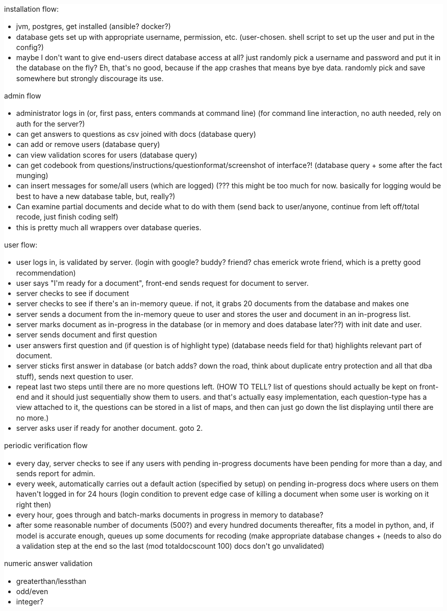 installation flow:
- jvm, postgres, get installed (ansible? docker?)
- database gets set up with appropriate username, permission, etc. (user-chosen.  shell script to set up the user and put in the config?) 
- maybe I don't want to give end-users direct database access at all?  just randomly pick a username and password and put it in the database on the fly?  Eh, that's no good, because if the app crashes that means bye bye data.  randomly pick and save somewhere but strongly discourage its use.

admin flow
- administrator logs in (or, first pass, enters commands at command line) (for command line interaction, no auth needed, rely on auth for the server?)
- can get answers to questions as csv joined with docs (database query)
- can add or remove users (database query)
- can view validation scores for users (database query)
- can get codebook from questions/instructions/questionformat/screenshot of interface?! (database query + some after the fact munging)
- can insert messages for some/all users (which are logged) (??? this might be too much for now.  basically for logging would be best to have a new database table, but, really?)  
- Can examine partial documents and decide what to do with them (send back to user/anyone, continue from left off/total recode, just finish coding self)
- this is pretty much all wrappers over database queries.  

user flow: 
- user logs in, is validated by server.  (login with google?  buddy?  friend?  chas emerick wrote friend, which is a pretty good recommendation)
- user says "I'm ready for a document", front-end sends request for document to server.
- server checks to see if document 
- server checks to see if there's an in-memory queue.  if not, it grabs 20 documents from the database and makes one
- server sends a document from the in-memory queue to user and stores the user and document in an in-progress list.
- server marks document as in-progress in the database (or in memory and does database later??) with init date and user.
- server sends document and first question
- user answers first question and (if question is of highlight type) (database needs field for that) highlights relevant part of document. 
- server sticks first answer in database (or batch adds?  down the road, think about duplicate entry protection and all that dba stuff), sends next question to user. 
- repeat last two steps until there are no more questions left.  (HOW TO TELL?  list of questions should actually be kept on front-end and it should just sequentially show them to users.  and that's actually easy implementation, each question-type has a view attached to it, the questions can be stored in a list of maps, and then can just go down the list displaying until there are no more.)
- server asks user if ready for another document.  goto 2. 

periodic verification flow
- every day, server checks to see if any users with pending in-progress documents have been pending for more than a day, and sends report for admin.
- every week, automatically carries out a default action (specified by setup) on pending in-progress docs where users on them haven't logged in for 24 hours (login condition to prevent edge case of killing a document when some user is working on it right then) 
- every hour, goes through and batch-marks documents in progress in memory to database?
- after some reasonable number of documents (500?) and every hundred documents thereafter, fits a model in python, and, if model is accurate enough, queues up some documents for recoding (make appropriate database changes +  (needs to also do a validation step at the end so the last (mod totaldocscount 100) docs don't go unvalidated)


numeric answer validation 
- greaterthan/lessthan
- odd/even
- integer?

